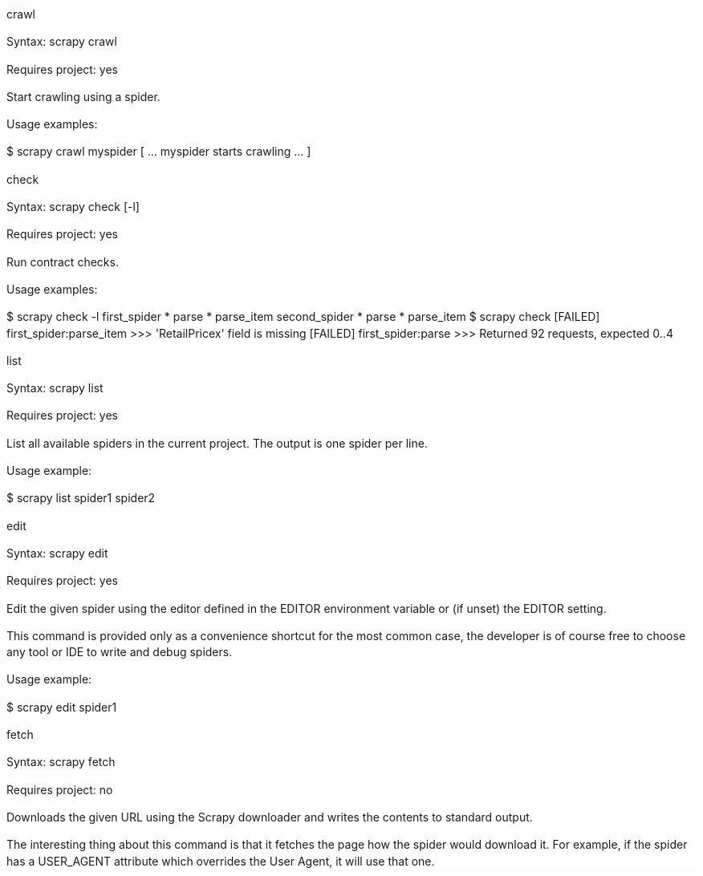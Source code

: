 crawl

Syntax: scrapy crawl <spider>

Requires project: yes

Start crawling using a spider.

Usage examples:

$ scrapy crawl myspider [ ... myspider starts crawling ... ]

check

Syntax: scrapy check [-l] <spider>

Requires project: yes

Run contract checks.

Usage examples:

$ scrapy check -l first_spider * parse * parse_item second_spider * parse * parse_item $ scrapy check [FAILED] first_spider:parse_item >>> 'RetailPricex' field is missing [FAILED] first_spider:parse >>> Returned 92 requests, expected 0..4

list

Syntax: scrapy list

Requires project: yes

List all available spiders in the current project. The output is one spider per line.

Usage example:

$ scrapy list spider1 spider2

edit

Syntax: scrapy edit <spider>

Requires project: yes

Edit the given spider using the editor defined in the EDITOR environment variable or (if unset) the EDITOR setting.

This command is provided only as a convenience shortcut for the most common case, the developer is of course free to choose any tool or IDE to write and debug spiders.

Usage example:

$ scrapy edit spider1

fetch

Syntax: scrapy fetch <url>

Requires project: no

Downloads the given URL using the Scrapy downloader and writes the contents to standard output.

The interesting thing about this command is that it fetches the page how the spider would download it. For example, if the spider has a USER_AGENT attribute which overrides the User Agent, it will use that one.
